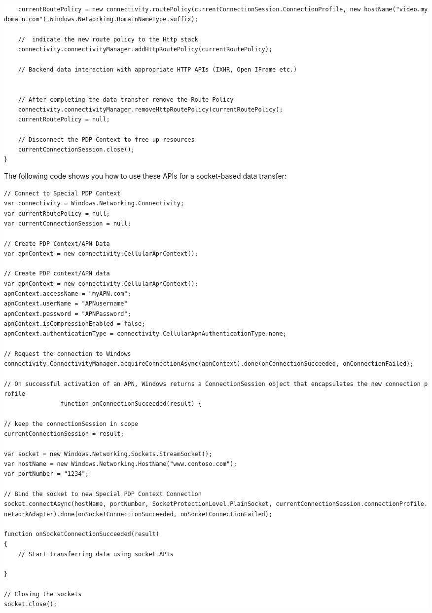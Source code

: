 ``` syntax
    currentRoutePolicy = new connectivity.routePolicy(currentConnectionSession.ConnectionProfile, new hostName("video.mydomain.com"),Windows.Networking.DomainNameType.suffix);

    //  indicate the new route policy to the Http stack
    connectivity.connectivityManager.addHttpRoutePolicy(currentRoutePolicy);

    // Backend data interaction with appropriate HTTP APIs (IXHR, Open IFrame etc.)


    // After completing the data transfer remove the Route Policy
    connectivity.connectivityManager.removeHttpRoutePolicy(currentRoutePolicy);
    currentRoutePolicy = null;

    // Disconnect the PDP Context to free up resources
    currentConnectionSession.close();
}
```

The following code shows you how to use these APIs for a socket-based data transfer:

``` syntax
// Connect to Special PDP Context
var connectivity = Windows.Networking.Connectivity;
var currentRoutePolicy = null;
var currentConnectionSession = null;

// Create PDP Context/APN Data 
var apnContext = new connectivity.CellularApnContext();

// Create PDP context/APN data 
var apnContext = new connectivity.CellularApnContext();
apnContext.accessName = "myAPN.com";
apnContext.userName = "APNusername"
apnContext.password = "APNPassword";
apnContext.isCompressionEnabled = false;
apnContext.authenticationType = connectivity.CellularApnAuthenticationType.none;

// Request the connection to Windows
connectivity.ConnectivityManager.acquireConnectionAsync(apnContext).done(onConnectionSucceeded, onConnectionFailed);

// On successful activation of an APN, Windows returns a ConnectionSession object that encapsulates the new connection profile
                function onConnectionSucceeded(result) {

// keep the connectionSession in scope
currentConnectionSession = result;

var socket = new Windows.Networking.Sockets.StreamSocket();
var hostName = new Windows.Networking.HostName("www.contoso.com");
var portNumber = "1234";

// Bind the socket to new Special PDP Context Connection
socket.connectAsync(hostName, portNumber, SocketProtectionLevel.PlainSocket, currentConnectionSession.connectionProfile.networkAdapter).done(onSocketConnectionSucceeded, onSocketConnectionFailed);

function onSocketConnectionSucceeded(result)
{
    // Start transferring data using socket APIs

}

// Closing the sockets
socket.close();
```